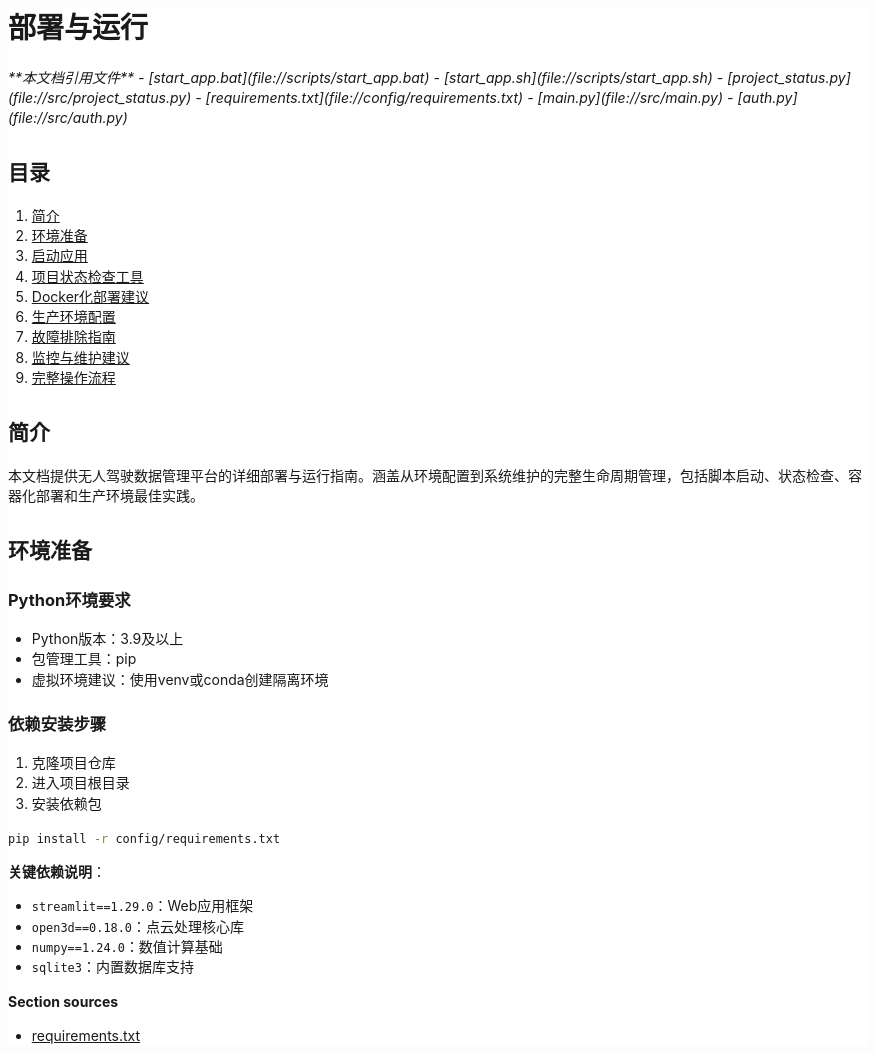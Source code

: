 # 部署与运行

<cite>
**本文档引用文件**  
- [start_app.bat](file://scripts/start_app.bat)
- [start_app.sh](file://scripts/start_app.sh)
- [project_status.py](file://src/project_status.py)
- [requirements.txt](file://config/requirements.txt)
- [main.py](file://src/main.py)
- [auth.py](file://src/auth.py)
</cite>

## 目录
1. [简介](#简介)
2. [环境准备](#环境准备)
3. [启动应用](#启动应用)
4. [项目状态检查工具](#项目状态检查工具)
5. [Docker化部署建议](#docker化部署建议)
6. [生产环境配置](#生产环境配置)
7. [故障排除指南](#故障排除指南)
8. [监控与维护建议](#监控与维护建议)
9. [完整操作流程](#完整操作流程)

## 简介
本文档提供无人驾驶数据管理平台的详细部署与运行指南。涵盖从环境配置到系统维护的完整生命周期管理，包括脚本启动、状态检查、容器化部署和生产环境最佳实践。

## 环境准备

### Python环境要求
- Python版本：3.9及以上
- 包管理工具：pip
- 虚拟环境建议：使用venv或conda创建隔离环境

### 依赖安装步骤
1. 克隆项目仓库
2. 进入项目根目录
3. 安装依赖包

```bash
pip install -r config/requirements.txt
```

**关键依赖说明**：
- `streamlit==1.29.0`：Web应用框架
- `open3d==0.18.0`：点云处理核心库
- `numpy==1.24.0`：数值计算基础
- `sqlite3`：内置数据库支持

**Section sources**
- [requirements.txt](file://config/requirements.txt#L1-L12)
